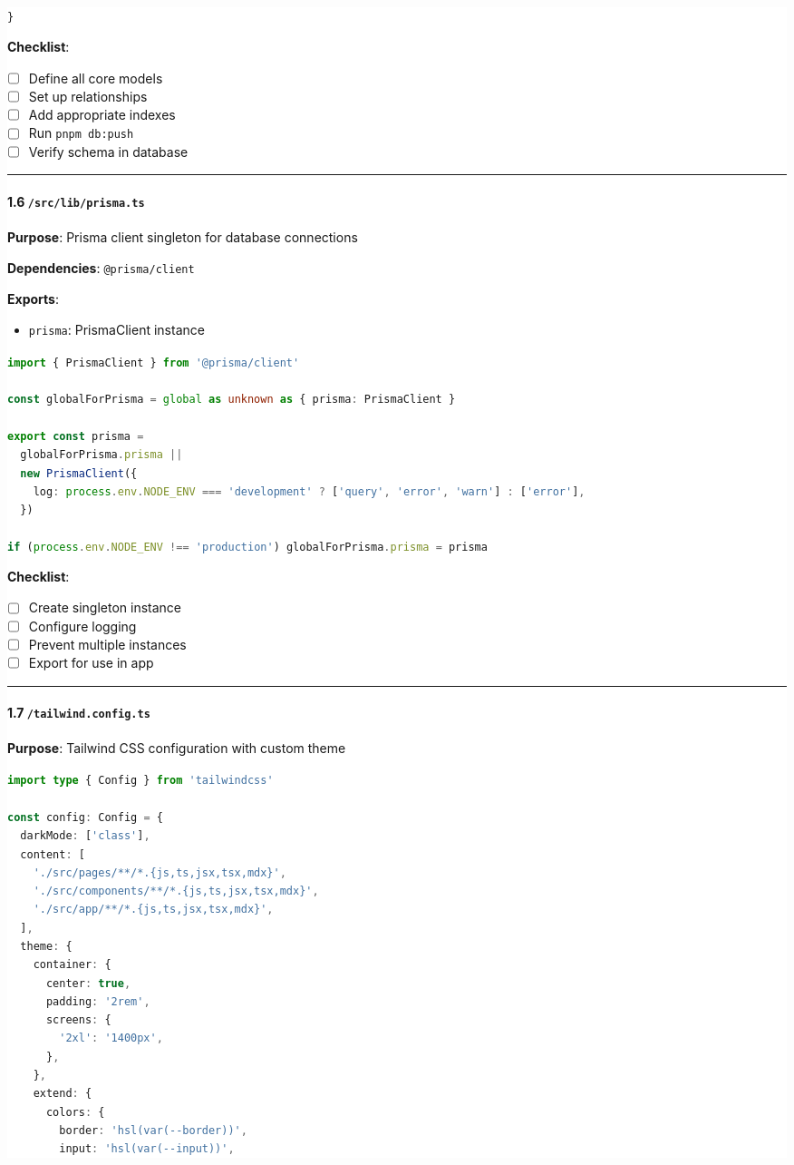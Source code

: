 ```prisma
}
```

**Checklist**:
- [ ] Define all core models
- [ ] Set up relationships
- [ ] Add appropriate indexes
- [ ] Run `pnpm db:push`
- [ ] Verify schema in database

---

#### 1.6 `/src/lib/prisma.ts`
**Purpose**: Prisma client singleton for database connections

**Dependencies**: `@prisma/client`

**Exports**: 
- `prisma`: PrismaClient instance

```typescript
import { PrismaClient } from '@prisma/client'

const globalForPrisma = global as unknown as { prisma: PrismaClient }

export const prisma =
  globalForPrisma.prisma ||
  new PrismaClient({
    log: process.env.NODE_ENV === 'development' ? ['query', 'error', 'warn'] : ['error'],
  })

if (process.env.NODE_ENV !== 'production') globalForPrisma.prisma = prisma
```

**Checklist**:
- [ ] Create singleton instance
- [ ] Configure logging
- [ ] Prevent multiple instances
- [ ] Export for use in app

---

#### 1.7 `/tailwind.config.ts`
**Purpose**: Tailwind CSS configuration with custom theme

```typescript
import type { Config } from 'tailwindcss'

const config: Config = {
  darkMode: ['class'],
  content: [
    './src/pages/**/*.{js,ts,jsx,tsx,mdx}',
    './src/components/**/*.{js,ts,jsx,tsx,mdx}',
    './src/app/**/*.{js,ts,jsx,tsx,mdx}',
  ],
  theme: {
    container: {
      center: true,
      padding: '2rem',
      screens: {
        '2xl': '1400px',
      },
    },
    extend: {
      colors: {
        border: 'hsl(var(--border))',
        input: 'hsl(var(--input))',
```